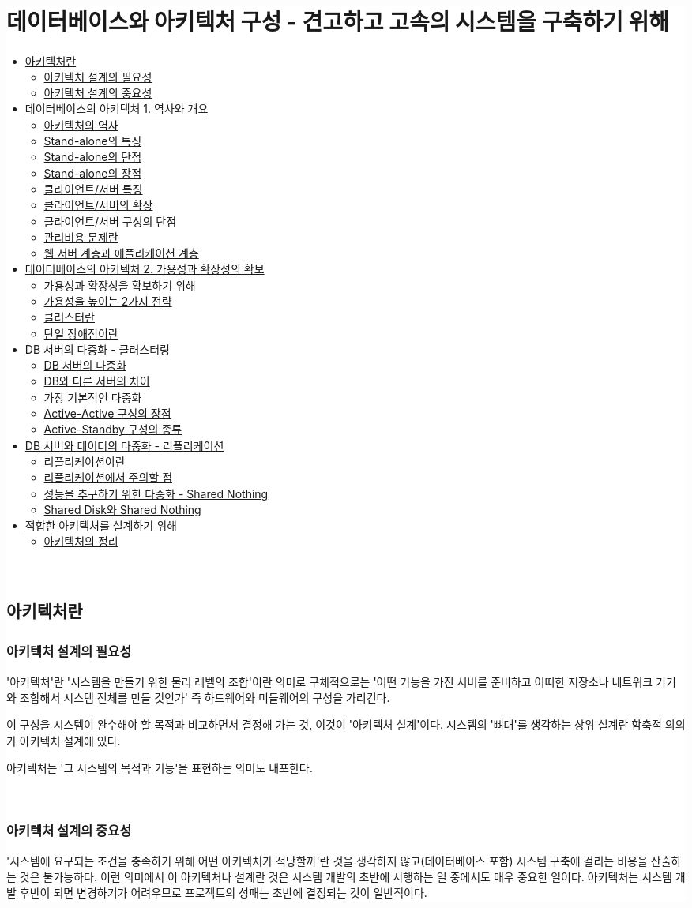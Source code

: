 # 데이터베이스와 아키텍처 구성 - 견고하고 고속의 시스템을 구축하기 위해


* [아키텍처란](#아키텍처란)
    * [아키텍처 설계의 필요성](#아키텍처-설계의-필요성)
    * [아키텍처 설계의 중요성](#아키텍처-설계의-중요성)
* [데이터베이스의 아키텍처 1. 역사와 개요](#데이터베이스의-아키텍처-1-역사와-개요)
    * [아키텍처의 역사](#아키텍처의-역사)
    * [Stand-alone의 특징](#stand-alone의-특징)
    * [Stand-alone의 단점](#stand-alone의-단점)
    * [Stand-alone의 장점](#stand-alone의-장점)
    * [클라이언트/서버 특징](#클라이언트/서버-특징)
    * [클라이언트/서버의 확장](#클라이언트/서버의-확장)
    * [클라이언트/서버 구성의 단점](#클라이언트/서버-구성의-단점)
    * [관리비용 문제란](#관리비용-문제란)
    * [웹 서버 계층과 애플리케이션 계층](#웹-서버-계층과-애플리케이션-계층)
* [데이터베이스의 아키텍처 2. 가용성과 확장성의 확보](#데이터베이스의-아키텍처-2-가용성과-확장성의-확보)
    * [가용성과 확장성을 확보하기 위해](#가용성과-확장성을-확보하기-위해)
    * [가용성을 높이는 2가지 전략](#가용성을-높이는-2가지-전략)
    * [클러스터란](#클러스터란)
    * [단일 장애점이란](#단일-장애점이란)
* [DB 서버의 다중화 - 클러스터링](#db-서버의-다중화---클러스터링)
    * [DB 서버의 다중화](#db-서버의-다중화)
    * [DB와 다른 서버의 차이](#db와-다른-서버의-차이)
    * [가장 기본적인 다중화](#가장-기본적인-다중화)
    * [Active-Active 구성의 장점](#active-active-구성의-장점)
    * [Active-Standby 구성의 종류](#active-standby-구성의-종류)
* [DB 서버와 데이터의 다중화 - 리플리케이션](#db-서버와-데이터의-다중화---리플리케이션)
    * [리플리케이션이란](#리플리케이션이란)
    * [리플리케이션에서 주의할 점](#리플리케이션에서-주의할-점)
    * [성능을 추구하기 위한 다중화 - Shared Nothing](#성능을-추구하기-위한-다중화---shared-nothing)
    * [Shared Disk와 Shared Nothing](#shared-disk와-shared-nothing)
* [적합한 아키텍처를 설계하기 위해](#적합한-아키텍처를-설계하기-위해)
    * [아키텍처의 정리](#아키텍처의-정리)


&nbsp;
## 아키텍처란
### 아키텍처 설계의 필요성
'아키텍처'란 '시스템을 만들기 위한 물리 레벨의 조합'이란 의미로 구체적으로는 '어떤 기능을 가진 서버를 준비하고 어떠한 저장소나 네트워크 기기와 조합해서 시스템 전체를 만들 것인가' 즉 하드웨어와 미들웨어의 구성을 가리킨다.


이 구성을 시스템이 완수해야 할 목적과 비교하면서 결정해 가는 것, 이것이 '아키텍처 설계'이다. 시스템의 '뼈대'를 생각하는 상위 설계란 함축적 의의가 아키텍처 설계에 있다.


아키텍처는 '그 시스템의 목적과 기능'을 표현하는 의미도 내포한다.


&nbsp;
### 아키텍처 설계의 중요성
'시스템에 요구되는 조건을 충족하기 위해 어떤 아키텍처가 적당할까'란 것을 생각하지 않고(데이터베이스 포함) 시스템 구축에 걸리는 비용을 산출하는 것은 불가능하다. 이런 의미에서 이 아키텍처나 설계란 것은 시스템 개발의 초반에 시행하는 일 중에서도 매우 중요한 일이다. 아키텍처는 시스템 개발 후반이 되면 변경하기가 어려우므로 프로젝트의 성패는 초반에 결정되는 것이 일반적이다.

